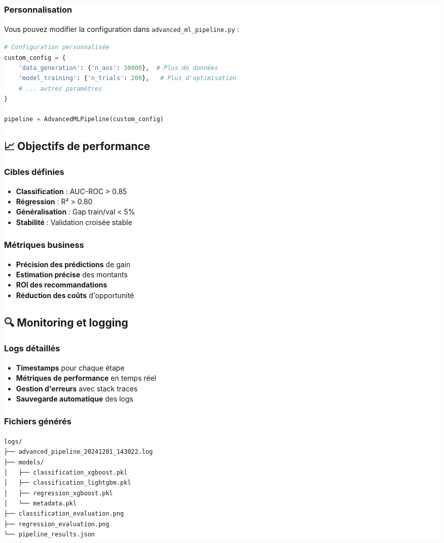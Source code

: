 ### **Personnalisation**

Vous pouvez modifier la configuration dans `advanced_ml_pipeline.py` :

```python
# Configuration personnalisée
custom_config = {
    'data_generation': {'n_aos': 30000},  # Plus de données
    'model_training': {'n_trials': 200},   # Plus d'optimisation
    # ... autres paramètres
}

pipeline = AdvancedMLPipeline(custom_config)
```

## 📈 Objectifs de performance

### **Cibles définies**
- **Classification** : AUC-ROC > 0.85
- **Régression** : R² > 0.80
- **Généralisation** : Gap train/val < 5%
- **Stabilité** : Validation croisée stable

### **Métriques business**
- **Précision des prédictions** de gain
- **Estimation précise** des montants
- **ROI des recommandations**
- **Réduction des coûts** d'opportunité

## 🔍 Monitoring et logging

### **Logs détaillés**
- **Timestamps** pour chaque étape
- **Métriques de performance** en temps réel
- **Gestion d'erreurs** avec stack traces
- **Sauvegarde automatique** des logs

### **Fichiers générés**
```
logs/
├── advanced_pipeline_20241201_143022.log
├── models/
│   ├── classification_xgboost.pkl
│   ├── classification_lightgbm.pkl
│   ├── regression_xgboost.pkl
│   └── metadata.pkl
├── classification_evaluation.png
├── regression_evaluation.png
└── pipeline_results.json
```
